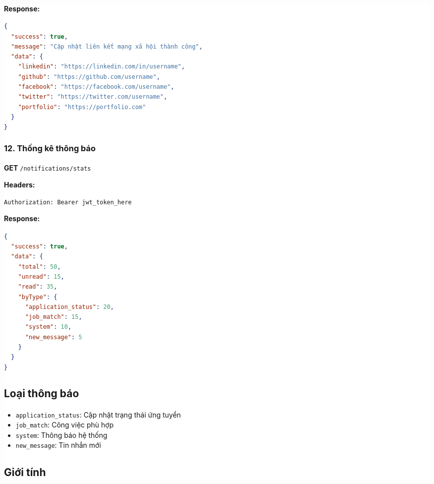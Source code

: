 **Response:**

```json
{
  "success": true,
  "message": "Cập nhật liên kết mạng xã hội thành công",
  "data": {
    "linkedin": "https://linkedin.com/in/username",
    "github": "https://github.com/username",
    "facebook": "https://facebook.com/username",
    "twitter": "https://twitter.com/username",
    "portfolio": "https://portfolio.com"
  }
}
```

### 12. Thống kê thông báo

**GET** `/notifications/stats`

**Headers:**

```
Authorization: Bearer jwt_token_here
```

**Response:**

```json
{
  "success": true,
  "data": {
    "total": 50,
    "unread": 15,
    "read": 35,
    "byType": {
      "application_status": 20,
      "job_match": 15,
      "system": 10,
      "new_message": 5
    }
  }
}
```

## Loại thông báo

- `application_status`: Cập nhật trạng thái ứng tuyển
- `job_match`: Công việc phù hợp
- `system`: Thông báo hệ thống
- `new_message`: Tin nhắn mới

## Giới tính
